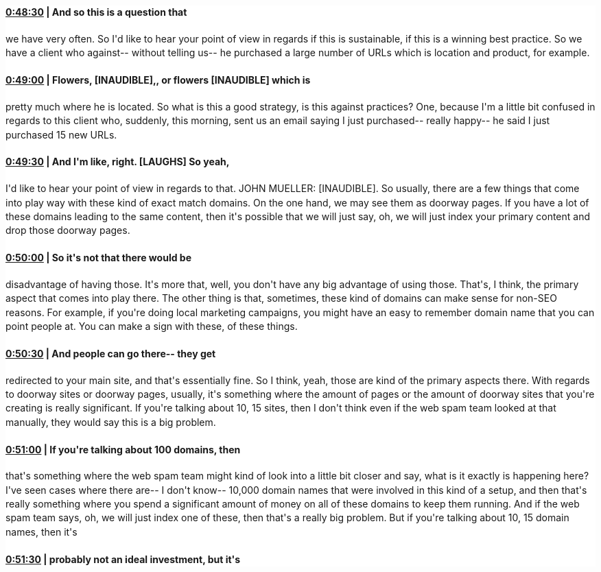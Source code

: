 #### [0:48:30](https://www.youtube.com/watch?v=Cjg5xE5srS0&t=2910) |  And so this is a question that

we have very often. So I'd like to hear your point of view in regards if this is sustainable, if this is a winning best practice. So we have a client who against-- without telling us-- he purchased a large number of URLs which is location and product, for example.  

#### [0:49:00](https://www.youtube.com/watch?v=Cjg5xE5srS0&t=2940) |  Flowers, [INAUDIBLE],, or flowers [INAUDIBLE] which is

pretty much where he is located. So what is this a good strategy, is this against practices? One, because I'm a little bit confused in regards to this client who, suddenly, this morning, sent us an email saying I just purchased-- really happy-- he said I just purchased 15 new URLs.  

#### [0:49:30](https://www.youtube.com/watch?v=Cjg5xE5srS0&t=2970) |  And I'm like, right. [LAUGHS] So yeah,

I'd like to hear your point of view in regards to that. JOHN MUELLER: [INAUDIBLE]. So usually, there are a few things that come into play way with these kind of exact match domains. On the one hand, we may see them as doorway pages. If you have a lot of these domains leading to the same content, then it's possible that we will just say, oh, we will just index your primary content and drop those doorway pages.  

#### [0:50:00](https://www.youtube.com/watch?v=Cjg5xE5srS0&t=3000) |  So it's not that there would be

disadvantage of having those. It's more that, well, you don't have any big advantage of using those. That's, I think, the primary aspect that comes into play there. The other thing is that, sometimes, these kind of domains can make sense for non-SEO reasons. For example, if you're doing local marketing campaigns, you might have an easy to remember domain name that you can point people at. You can make a sign with these, of these things.  

#### [0:50:30](https://www.youtube.com/watch?v=Cjg5xE5srS0&t=3030) |  And people can go there-- they get

redirected to your main site, and that's essentially fine. So I think, yeah, those are kind of the primary aspects there. With regards to doorway sites or doorway pages, usually, it's something where the amount of pages or the amount of doorway sites that you're creating is really significant. If you're talking about 10, 15 sites, then I don't think even if the web spam team looked at that manually, they would say this is a big problem.  

#### [0:51:00](https://www.youtube.com/watch?v=Cjg5xE5srS0&t=3060) |  If you're talking about 100 domains, then

that's something where the web spam team might kind of look into a little bit closer and say, what is it exactly is happening here? I've seen cases where there are-- I don't know-- 10,000 domain names that were involved in this kind of a setup, and then that's really something where you spend a significant amount of money on all of these domains to keep them running. And if the web spam team says, oh, we will just index one of these, then that's a really big problem. But if you're talking about 10, 15 domain names, then it's  

#### [0:51:30](https://www.youtube.com/watch?v=Cjg5xE5srS0&t=3090) |  probably not an ideal investment, but it's
